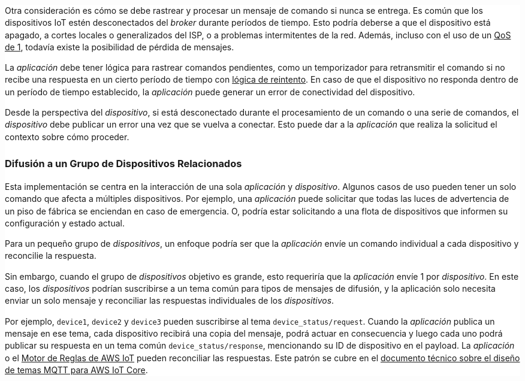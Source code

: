 Otra consideración es cómo se debe rastrear y procesar un mensaje de comando si nunca se entrega. Es común que los dispositivos IoT estén desconectados del _broker_ durante períodos de tiempo. Esto podría deberse a que el dispositivo está apagado, a cortes locales o generalizados del ISP, o a problemas intermitentes de la red. Además, incluso con el uso de un [QoS de 1](https://docs.aws.amazon.com/iot/latest/developerguide/mqtt.html#mqtt-qos), todavía existe la posibilidad de pérdida de mensajes.

La _aplicación_ debe tener lógica para rastrear comandos pendientes, como un temporizador para retransmitir el comando si no recibe una respuesta en un cierto período de tiempo con [lógica de reintento](https://aws.amazon.com/builders-library/timeouts-retries-and-backoff-with-jitter/). En caso de que el dispositivo no responda dentro de un período de tiempo establecido, la _aplicación_ puede generar un error de conectividad del dispositivo.

Desde la perspectiva del _dispositivo_, si está desconectado durante el procesamiento de un comando o una serie de comandos, el _dispositivo_ debe publicar un error una vez que se vuelva a conectar. Esto puede dar a la _aplicación_ que realiza la solicitud el contexto sobre cómo proceder.

### Difusión a un Grupo de Dispositivos Relacionados

Esta implementación se centra en la interacción de una sola _aplicación_ y _dispositivo_. Algunos casos de uso pueden tener un solo comando que afecta a múltiples dispositivos. Por ejemplo, una _aplicación_ puede solicitar que todas las luces de advertencia de un piso de fábrica se enciendan en caso de emergencia. O, podría estar solicitando a una flota de dispositivos que informen su configuración y estado actual.

Para un pequeño grupo de _dispositivos_, un enfoque podría ser que la _aplicación_ envíe un comando individual a cada dispositivo y reconcilie la respuesta.

Sin embargo, cuando el grupo de _dispositivos_ objetivo es grande, esto requeriría que la _aplicación_ envíe 1 por _dispositivo_. En este caso, los _dispositivos_ podrían suscribirse a un tema común para tipos de mensajes de difusión, y la aplicación solo necesita enviar un solo mensaje y reconciliar las respuestas individuales de los _dispositivos_.

Por ejemplo, `device1`, `device2` y `device3` pueden suscribirse al tema `device_status/request`. Cuando la _aplicación_ publica un mensaje en ese tema, cada dispositivo recibirá una copia del mensaje, podrá actuar en consecuencia y luego cada uno podrá publicar su respuesta en un tema común `device_status/response`, mencionando su ID de dispositivo en el payload. La _aplicación_ o el [Motor de Reglas de AWS IoT](https://docs.aws.amazon.com/iot/latest/developerguide/iot-rules.html) pueden reconciliar las respuestas. Este patrón se cubre en el [documento técnico sobre el diseño de temas MQTT para AWS IoT Core](https://docs.aws.amazon.com/whitepapers/latest/designing-mqtt-topics-aws-iot-core/mqtt-design-best-practices.html).

